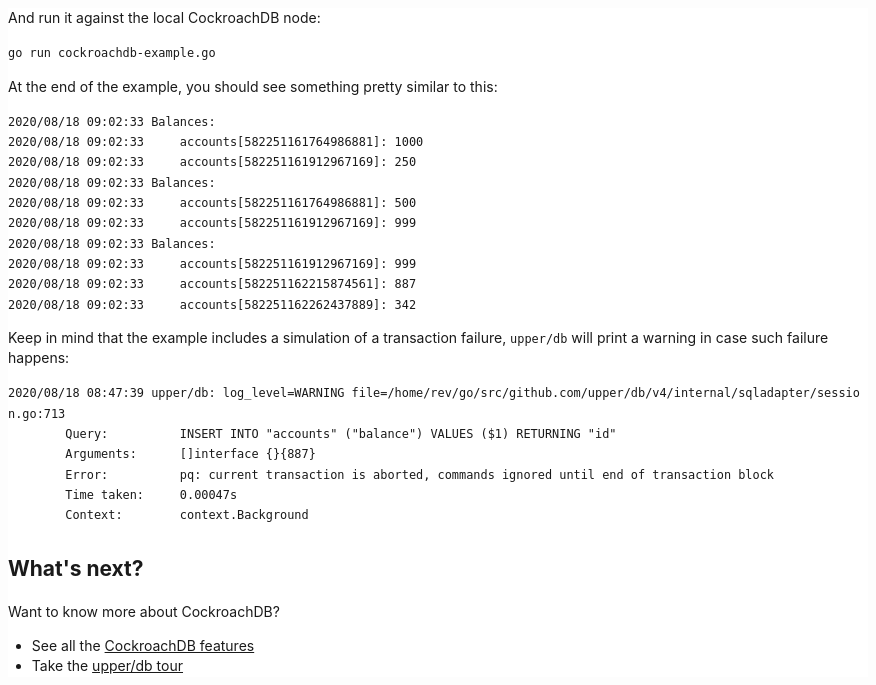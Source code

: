And run it against the local CockroachDB node:

```
go run cockroachdb-example.go
```

At the end of the example, you should see something pretty similar to this:

```
2020/08/18 09:02:33 Balances:
2020/08/18 09:02:33     accounts[582251161764986881]: 1000
2020/08/18 09:02:33     accounts[582251161912967169]: 250
2020/08/18 09:02:33 Balances:
2020/08/18 09:02:33     accounts[582251161764986881]: 500
2020/08/18 09:02:33     accounts[582251161912967169]: 999
2020/08/18 09:02:33 Balances:
2020/08/18 09:02:33     accounts[582251161912967169]: 999
2020/08/18 09:02:33     accounts[582251162215874561]: 887
2020/08/18 09:02:33     accounts[582251162262437889]: 342
```

Keep in mind that the example includes a simulation of a transaction failure,
`upper/db` will print a warning in case such failure happens:

```
2020/08/18 08:47:39 upper/db: log_level=WARNING file=/home/rev/go/src/github.com/upper/db/v4/internal/sqladapter/session.go:713
        Query:          INSERT INTO "accounts" ("balance") VALUES ($1) RETURNING "id"
        Arguments:      []interface {}{887}
        Error:          pq: current transaction is aborted, commands ignored until end of transaction block
        Time taken:     0.00047s
        Context:        context.Background
```

## What's next?

Want to know more about CockroachDB?

* See all the [CockroachDB features](https://www.cockroachlabs.com/docs/stable/demo-replication-and-rebalancing.html)
* Take the [upper/db tour](https://tour.upper.io)
